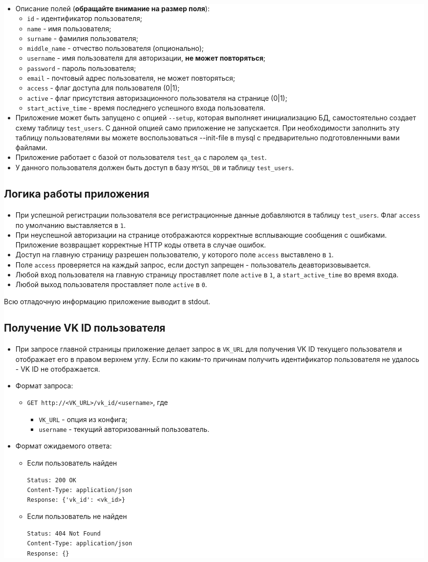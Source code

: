 * Описание полей (**обращайте внимание на размер поля**):
    * `id` - идентификатор пользователя;
    * `name` - имя пользователя;
    * `surname` - фамилия пользователя;
    * `middle_name` - отчество пользователя (опционально);
    * `username` - имя пользователя для авторизации, **не может повторяться**;
    * `password` - пароль пользователя;
    * `email` - почтовый адрес пользователя, не может повторяться;
    * `access` - флаг доступа для пользователя (0|1);
    * `active` - флаг присутствия авторизационного пользователя на странице (0|1);
    * `start_active_time` - время последнего успешного входа пользователя.
* Приложение может быть запущено с опцией `--setup`, которая выполняет инициализацию БД, самостоятельно создает схему
таблицу `test_users`. С данной опцией само приложение не запускается. При необходимости заполнить эту таблицу пользователями
вы можете воспользоваться --init-file в mysql с предварительно подготовленными вами файлами.
* Приложение работает с базой от пользователя `test_qa` с паролем `qa_test`.
* У данного пользователя должен быть доступ в базу `MYSQL_DB` и таблицу `test_users`.
 
 
## Логика работы приложения
* При успешной регистрации пользователя все регистрационные данные добавляются в таблицу `test_users`.
Флаг `access` по умолчанию выставляется в `1`.
* При неуспешной авторизации на странице отображаются корректные всплывающие сообщения с ошибками. Приложение
возвращает корректные HTTP коды ответа в случае ошибок.
* Доступ на главную страницу разрешен пользователю, у которого поле `access` выставлено в `1`.
* Поле `access` проверяется на каждый запрос, если доступ запрещен - пользователь деавторизовывается.
* Любой вход пользователя на главную страницу проставляет поле `active` в `1`, а `start_active_time` во время входа.
* Любой выход пользователя проставляет поле `active` в `0`.
 
 
Всю отладочную информацию приложение выводит в stdout.
 
 
## Получение VK ID пользователя
* При запросе главной страницы приложение делает запрос в `VK_URL` для получения VK ID текущего пользователя и отображает
его в правом верхнем углу.
Если по каким-то причинам получить идентификатор пользователя не удалось - VK ID не отображается.
 
* Формат запроса:
 
    * ```GET http://<VK_URL>/vk_id/<username>```, где
 
      * `VK_URL` - опция из конфига;
      * `username` - текущий авторизованный пользователь.
 
 
* Формат ожидаемого ответа:
    * Если пользователь найден
        ```http request
        Status: 200 OK
        Content-Type: application/json
        Response: {'vk_id': <vk_id>}
        ```
    * Если пользователь не найден
        ```http request
        Status: 404 Not Found
        Content-Type: application/json
        Response: {}
        ```
 